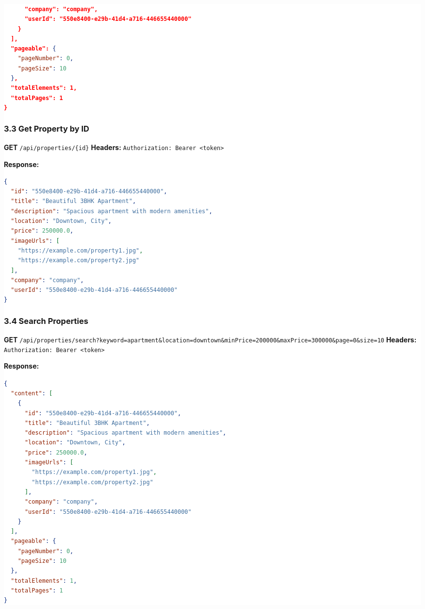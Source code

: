 ```json
      "company": "company",
      "userId": "550e8400-e29b-41d4-a716-446655440000"
    }
  ],
  "pageable": {
    "pageNumber": 0,
    "pageSize": 10
  },
  "totalElements": 1,
  "totalPages": 1
}
```

### 3.3 Get Property by ID
**GET** `/api/properties/{id}`
**Headers:** `Authorization: Bearer <token>`

**Response:**
```json
{
  "id": "550e8400-e29b-41d4-a716-446655440000",
  "title": "Beautiful 3BHK Apartment",
  "description": "Spacious apartment with modern amenities",
  "location": "Downtown, City",
  "price": 250000.0,
  "imageUrls": [
    "https://example.com/property1.jpg",
    "https://example.com/property2.jpg"
  ],
  "company": "company",
  "userId": "550e8400-e29b-41d4-a716-446655440000"
}
```

### 3.4 Search Properties
**GET** `/api/properties/search?keyword=apartment&location=downtown&minPrice=200000&maxPrice=300000&page=0&size=10`
**Headers:** `Authorization: Bearer <token>`

**Response:**
```json
{
  "content": [
    {
      "id": "550e8400-e29b-41d4-a716-446655440000",
      "title": "Beautiful 3BHK Apartment",
      "description": "Spacious apartment with modern amenities",
      "location": "Downtown, City",
      "price": 250000.0,
      "imageUrls": [
        "https://example.com/property1.jpg",
        "https://example.com/property2.jpg"
      ],
      "company": "company",
      "userId": "550e8400-e29b-41d4-a716-446655440000"
    }
  ],
  "pageable": {
    "pageNumber": 0,
    "pageSize": 10
  },
  "totalElements": 1,
  "totalPages": 1
}
```